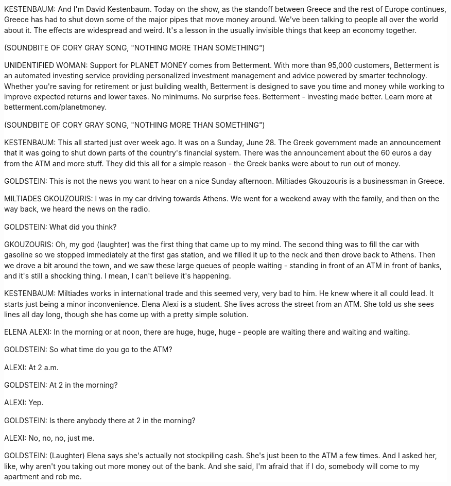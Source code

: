 KESTENBAUM: And I'm David Kestenbaum. Today on the show, as the standoff between Greece and the rest of Europe continues, Greece has had to shut down some of the major pipes that move money around. We've been talking to people all over the world about it. The effects are widespread and weird. It's a lesson in the usually invisible things that keep an economy together.

(SOUNDBITE OF CORY GRAY SONG, "NOTHING MORE THAN SOMETHING")

UNIDENTIFIED WOMAN: Support for PLANET MONEY comes from Betterment. With more than 95,000 customers, Betterment is an automated investing service providing personalized investment management and advice powered by smarter technology. Whether you're saving for retirement or just building wealth, Betterment is designed to save you time and money while working to improve expected returns and lower taxes. No minimums. No surprise fees. Betterment - investing made better. Learn more at betterment.com/planetmoney.

(SOUNDBITE OF CORY GRAY SONG, "NOTHING MORE THAN SOMETHING")

KESTENBAUM: This all started just over week ago. It was on a Sunday, June 28. The Greek government made an announcement that it was going to shut down parts of the country's financial system. There was the announcement about the 60 euros a day from the ATM and more stuff. They did this all for a simple reason - the Greek banks were about to run out of money.

GOLDSTEIN: This is not the news you want to hear on a nice Sunday afternoon. Miltiades Gkouzouris is a businessman in Greece.

MILTIADES GKOUZOURIS: I was in my car driving towards Athens. We went for a weekend away with the family, and then on the way back, we heard the news on the radio.

GOLDSTEIN: What did you think?

GKOUZOURIS: Oh, my god (laughter) was the first thing that came up to my mind. The second thing was to fill the car with gasoline so we stopped immediately at the first gas station, and we filled it up to the neck and then drove back to Athens. Then we drove a bit around the town, and we saw these large queues of people waiting - standing in front of an ATM in front of banks, and it's still a shocking thing. I mean, I can't believe it's happening.

KESTENBAUM: Miltiades works in international trade and this seemed very, very bad to him. He knew where it all could lead. It starts just being a minor inconvenience. Elena Alexi is a student. She lives across the street from an ATM. She told us she sees lines all day long, though she has come up with a pretty simple solution.

ELENA ALEXI: In the morning or at noon, there are huge, huge, huge - people are waiting there and waiting and waiting.

GOLDSTEIN: So what time do you go to the ATM?

ALEXI: At 2 a.m.

GOLDSTEIN: At 2 in the morning?

ALEXI: Yep.

GOLDSTEIN: Is there anybody there at 2 in the morning?

ALEXI: No, no, no, just me.

GOLDSTEIN: (Laughter) Elena says she's actually not stockpiling cash. She's just been to the ATM a few times. And I asked her, like, why aren't you taking out more money out of the bank. And she said, I'm afraid that if I do, somebody will come to my apartment and rob me.

